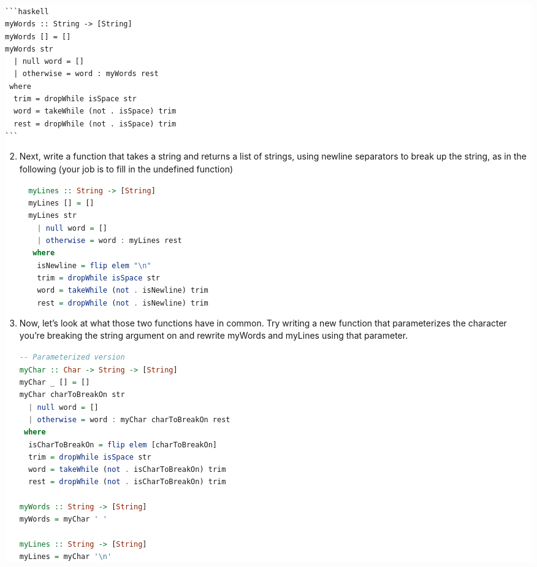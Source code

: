     ```haskell
    myWords :: String -> [String]
    myWords [] = []
    myWords str
      | null word = []
      | otherwise = word : myWords rest
     where
      trim = dropWhile isSpace str
      word = takeWhile (not . isSpace) trim
      rest = dropWhile (not . isSpace) trim
    ```

2. Next, write a function that takes a string and returns a list of strings, using newline separators to break up the string, as in the following (your job is to fill in the undefined function)

    ```haskell
      myLines :: String -> [String]
      myLines [] = []
      myLines str
        | null word = []
        | otherwise = word : myLines rest
       where
        isNewline = flip elem "\n"
        trim = dropWhile isSpace str
        word = takeWhile (not . isNewline) trim
        rest = dropWhile (not . isNewline) trim
    ```

3. Now, let’s look at what those two functions have in common. Try writing a new function that parameterizes the character you’re breaking the string argument on and rewrite myWords and myLines using that parameter.

    ```haskell
    -- Parameterized version
    myChar :: Char -> String -> [String]
    myChar _ [] = []
    myChar charToBreakOn str
      | null word = []
      | otherwise = word : myChar charToBreakOn rest
     where
      isCharToBreakOn = flip elem [charToBreakOn]
      trim = dropWhile isSpace str
      word = takeWhile (not . isCharToBreakOn) trim
      rest = dropWhile (not . isCharToBreakOn) trim

    myWords :: String -> [String]
    myWords = myChar ' '

    myLines :: String -> [String]
    myLines = myChar '\n'
    ```
